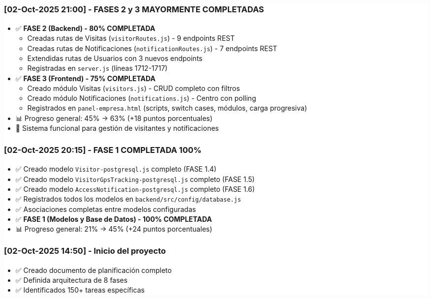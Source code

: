 ### [02-Oct-2025 21:00] - FASES 2 y 3 MAYORMENTE COMPLETADAS
- ✅ **FASE 2 (Backend) - 80% COMPLETADA**
  - Creadas rutas de Visitas (`visitorRoutes.js`) - 9 endpoints REST
  - Creadas rutas de Notificaciones (`notificationRoutes.js`) - 7 endpoints REST
  - Extendidas rutas de Usuarios con 3 nuevos endpoints
  - Registradas en `server.js` (líneas 1712-1717)
- ✅ **FASE 3 (Frontend) - 75% COMPLETADA**
  - Creado módulo Visitas (`visitors.js`) - CRUD completo con filtros
  - Creado módulo Notificaciones (`notifications.js`) - Centro con polling
  - Registrados en `panel-empresa.html` (scripts, switch cases, módulos, carga progresiva)
- 📊 Progreso general: 45% → 63% (+18 puntos porcentuales)
- 🎯 Sistema funcional para gestión de visitantes y notificaciones

### [02-Oct-2025 20:15] - FASE 1 COMPLETADA 100%
- ✅ Creado modelo `Visitor-postgresql.js` completo (FASE 1.4)
- ✅ Creado modelo `VisitorGpsTracking-postgresql.js` completo (FASE 1.5)
- ✅ Creado modelo `AccessNotification-postgresql.js` completo (FASE 1.6)
- ✅ Registrados todos los modelos en `backend/src/config/database.js`
- ✅ Asociaciones completas entre modelos configuradas
- ✅ **FASE 1 (Modelos y Base de Datos) - 100% COMPLETADA**
- 📊 Progreso general: 21% → 45% (+24 puntos porcentuales)

### [02-Oct-2025 14:50] - Inicio del proyecto
- ✅ Creado documento de planificación completo
- ✅ Definida arquitectura de 8 fases
- ✅ Identificados 150+ tareas específicas
